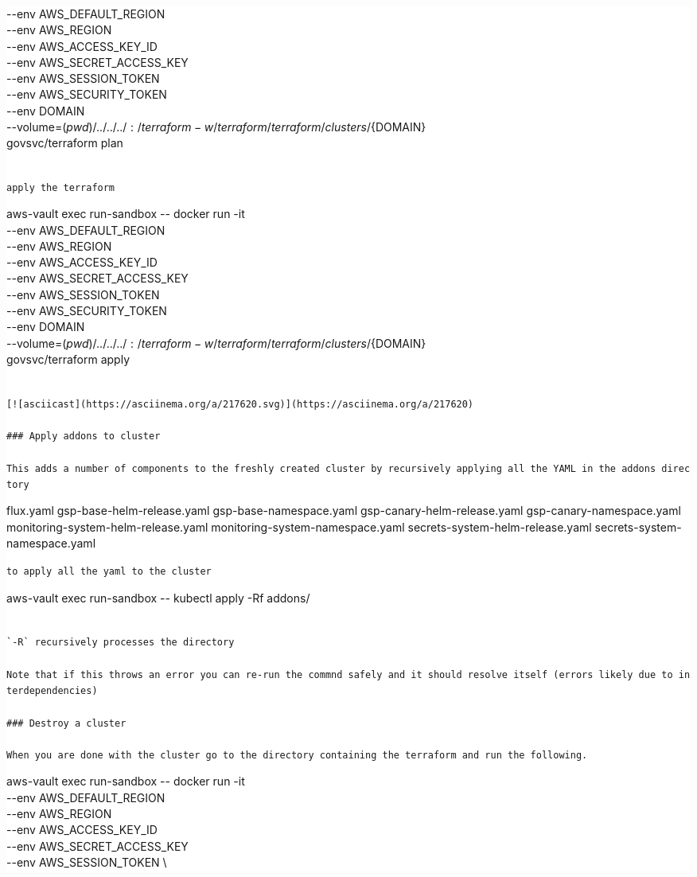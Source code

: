   --env AWS_DEFAULT_REGION \
  --env AWS_REGION \
  --env AWS_ACCESS_KEY_ID \
  --env AWS_SECRET_ACCESS_KEY \
  --env AWS_SESSION_TOKEN \
  --env AWS_SECURITY_TOKEN \
  --env DOMAIN \
  --volume=$(pwd)/../../../:/terraform -w /terraform/terraform/clusters/${DOMAIN} \
  govsvc/terraform plan
```

apply the terraform
```
aws-vault exec run-sandbox -- docker run -it \
   --env AWS_DEFAULT_REGION \
   --env AWS_REGION \
   --env AWS_ACCESS_KEY_ID \
   --env AWS_SECRET_ACCESS_KEY \
   --env AWS_SESSION_TOKEN \
   --env AWS_SECURITY_TOKEN \
   --env DOMAIN \
   --volume=$(pwd)/../../../:/terraform -w /terraform/terraform/clusters/${DOMAIN} \
   govsvc/terraform apply 

```

[![asciicast](https://asciinema.org/a/217620.svg)](https://asciinema.org/a/217620)

### Apply addons to cluster

This adds a number of components to the freshly created cluster by recursively applying all the YAML in the addons directory

```
flux.yaml
gsp-base-helm-release.yaml
gsp-base-namespace.yaml
gsp-canary-helm-release.yaml
gsp-canary-namespace.yaml
monitoring-system-helm-release.yaml
monitoring-system-namespace.yaml
secrets-system-helm-release.yaml
secrets-system-namespace.yaml
```
to apply all the yaml to the cluster 
```
aws-vault exec run-sandbox -- kubectl apply -Rf addons/
```

`-R` recursively processes the directory

Note that if this throws an error you can re-run the commnd safely and it should resolve itself (errors likely due to interdependencies)

### Destroy a cluster

When you are done with the cluster go to the directory containing the terraform and run the following.

```
aws-vault exec run-sandbox -- docker run -it \
   --env AWS_DEFAULT_REGION \
   --env AWS_REGION \
   --env AWS_ACCESS_KEY_ID \
   --env AWS_SECRET_ACCESS_KEY \
   --env AWS_SESSION_TOKEN \